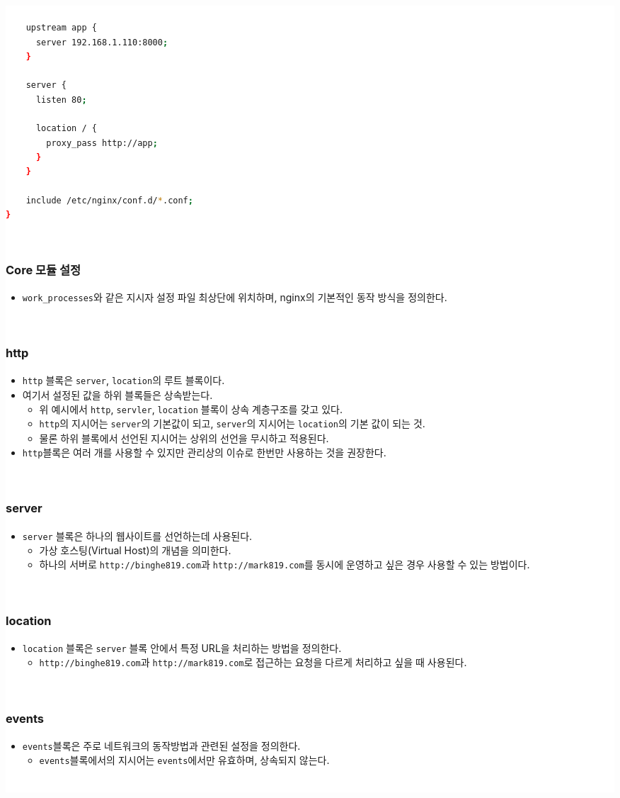 ```bash

    upstream app {
      server 192.168.1.110:8000;
    }

    server {
      listen 80;

      location / {
        proxy_pass http://app;
      }
    }

    include /etc/nginx/conf.d/*.conf;
}
```

<br>

### Core 모듈 설정
* `work_processes`와 같은 지시자 설정 파일 최상단에 위치하며, nginx의 기본적인 동작 방식을 정의한다.

<br>

### http
* `http` 블록은 `server`, `location`의 루트 블록이다.
* 여기서 설정된 값을 하위 블록들은 상속받는다.
  * 위 예시에서 `http`, `servler`, `location` 블록이 상속 계층구조를 갖고 있다.
  * `http`의 지시어는 `server`의 기본값이 되고, `server`의 지시어는 `location`의 기본 값이 되는 것.
  * 물론 하위 블록에서 선언된 지시어는 상위의 선언을 무시하고 적용된다.
* `http`블록은 여러 개를 사용할 수 있지만 관리상의 이슈로 한번만 사용하는 것을 권장한다.

<br>

### server
* `server` 블록은 하나의 웹사이트를 선언하는데 사용된다.
  * 가상 호스팅(Virtual Host)의 개념을 의미한다.
  * 하나의 서버로 `http://binghe819.com`과 `http://mark819.com`를 동시에 운영하고 싶은 경우 사용할 수 있는 방법이다.

<br>

### location
* `location` 블록은 `server` 블록 안에서 특정 URL을 처리하는 방법을 정의한다.
  * `http://binghe819.com`과 `http://mark819.com`로 접근하는 요청을 다르게 처리하고 싶을 때 사용된다.

<br>

### events
* `events`블록은 주로 네트워크의 동작방법과 관련된 설정을 정의한다.
  * `events`블록에서의 지시어는 `events`에서만 유효하며, 상속되지 않는다.

<br>
